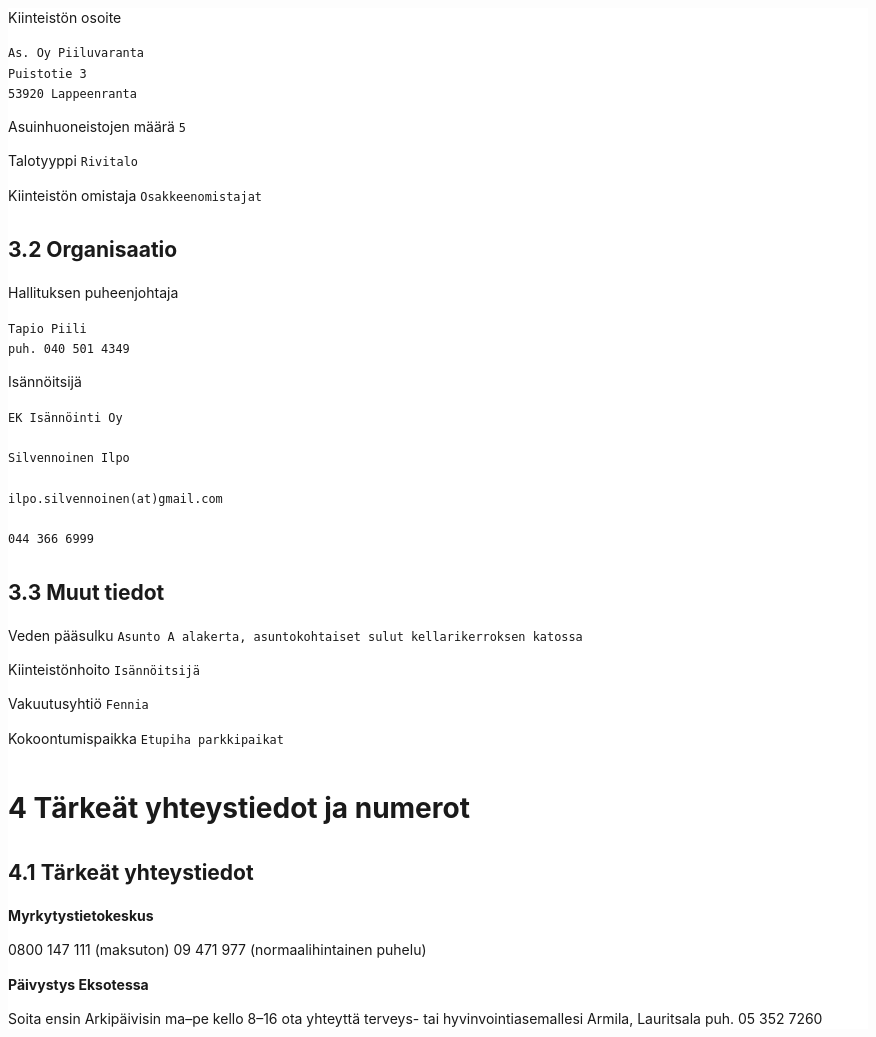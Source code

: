 Kiinteistön osoite
```
As. Oy Piiluvaranta
Puistotie 3
53920 Lappeenranta
```

Asuinhuoneistojen määrä ```5```

Talotyyppi ```Rivitalo```

Kiinteistön omistaja ```Osakkeenomistajat```

## 3.2     Organisaatio

Hallituksen puheenjohtaja
```
Tapio Piili
puh. 040 501 4349
```

Isännöitsijä
```
EK Isännöinti Oy

Silvennoinen Ilpo

ilpo.silvennoinen(at)gmail.com

044 366 6999
```

## 3.3     Muut tiedot

Veden pääsulku ```Asunto A alakerta, asuntokohtaiset sulut kellarikerroksen katossa```

Kiinteistönhoito ```Isännöitsijä```

Vakuutusyhtiö ```Fennia```

Kokoontumispaikka ```Etupiha parkkipaikat```

# 4 Tärkeät yhteystiedot ja numerot

## 4.1     Tärkeät yhteystiedot

**Myrkytystietokeskus**

0800 147 111 (maksuton)
09 471 977 (normaalihintainen puhelu)

**Päivystys Eksotessa**

Soita ensin
Arkipäivisin ma–pe kello 8–16
ota yhteyttä terveys- tai hyvinvointiasemallesi
Armila, Lauritsala puh. 05 352 7260
